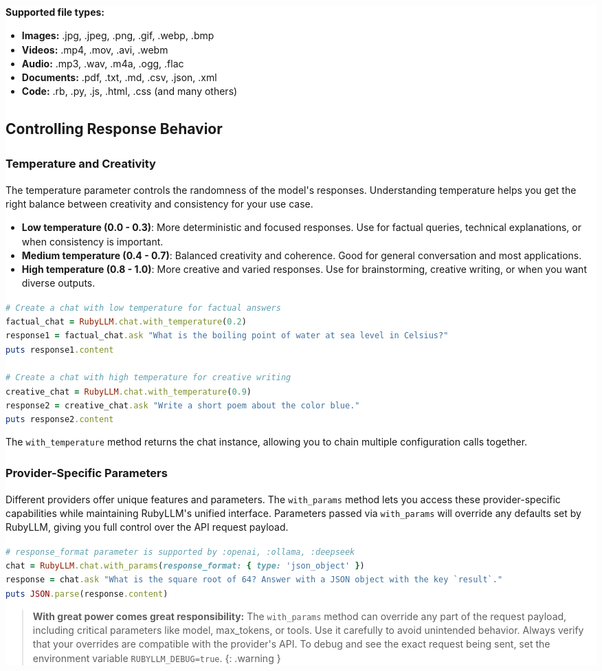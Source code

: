 **Supported file types:**
- **Images:** .jpg, .jpeg, .png, .gif, .webp, .bmp
- **Videos:** .mp4, .mov, .avi, .webm
- **Audio:** .mp3, .wav, .m4a, .ogg, .flac
- **Documents:** .pdf, .txt, .md, .csv, .json, .xml
- **Code:** .rb, .py, .js, .html, .css (and many others)

## Controlling Response Behavior

### Temperature and Creativity

The temperature parameter controls the randomness of the model's responses. Understanding temperature helps you get the right balance between creativity and consistency for your use case.

* **Low temperature (0.0 - 0.3)**: More deterministic and focused responses. Use for factual queries, technical explanations, or when consistency is important.
* **Medium temperature (0.4 - 0.7)**: Balanced creativity and coherence. Good for general conversation and most applications.
* **High temperature (0.8 - 1.0)**: More creative and varied responses. Use for brainstorming, creative writing, or when you want diverse outputs.

```ruby
# Create a chat with low temperature for factual answers
factual_chat = RubyLLM.chat.with_temperature(0.2)
response1 = factual_chat.ask "What is the boiling point of water at sea level in Celsius?"
puts response1.content

# Create a chat with high temperature for creative writing
creative_chat = RubyLLM.chat.with_temperature(0.9)
response2 = creative_chat.ask "Write a short poem about the color blue."
puts response2.content
```

The `with_temperature` method returns the chat instance, allowing you to chain multiple configuration calls together.

### Provider-Specific Parameters

Different providers offer unique features and parameters. The `with_params` method lets you access these provider-specific capabilities while maintaining RubyLLM's unified interface. Parameters passed via `with_params` will override any defaults set by RubyLLM, giving you full control over the API request payload.

```ruby
# response_format parameter is supported by :openai, :ollama, :deepseek
chat = RubyLLM.chat.with_params(response_format: { type: 'json_object' })
response = chat.ask "What is the square root of 64? Answer with a JSON object with the key `result`."
puts JSON.parse(response.content)
```

> **With great power comes great responsibility:** The `with_params` method can override any part of the request payload, including critical parameters like model, max_tokens, or tools. Use it carefully to avoid unintended behavior. Always verify that your overrides are compatible with the provider's API. To debug and see the exact request being sent, set the environment variable `RUBYLLM_DEBUG=true`.
{: .warning }
